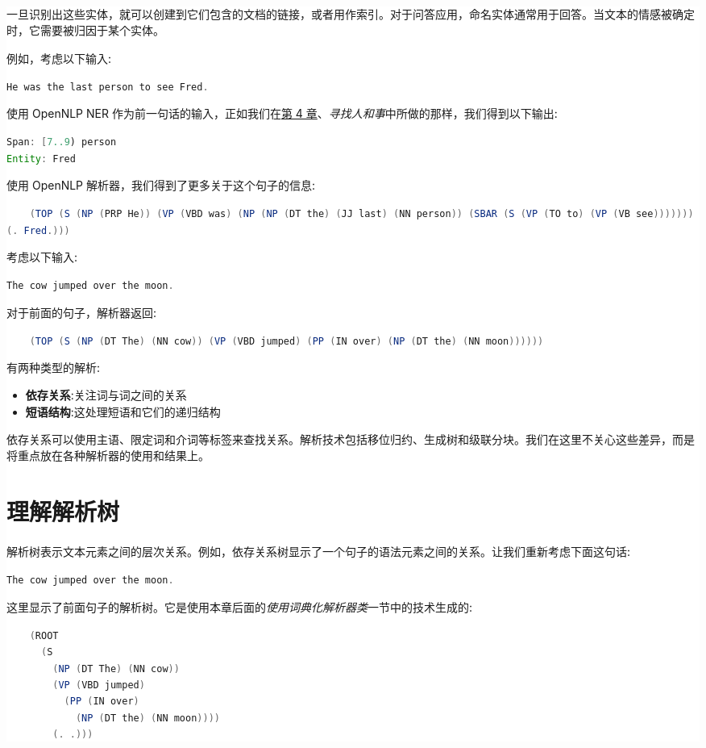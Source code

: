 一旦识别出这些实体，就可以创建到它们包含的文档的链接，或者用作索引。对于问答应用，命名实体通常用于回答。当文本的情感被确定时，它需要被归因于某个实体。

例如，考虑以下输入:

```java
He was the last person to see Fred. 
```

使用 OpenNLP NER 作为前一句话的输入，正如我们在[第 4 章](part0110.html#38STS0-447d219d688d46cb9ed55b88cf17edcf)、*寻找人和事*中所做的那样，我们得到以下输出:

```java
Span: [7..9) person
Entity: Fred 
```

使用 OpenNLP 解析器，我们得到了更多关于这个句子的信息:

```java
    (TOP (S (NP (PRP He)) (VP (VBD was) (NP (NP (DT the) (JJ last) (NN person)) (SBAR (S (VP (TO to) (VP (VB see))))))) (. Fred.)))  
```

考虑以下输入:

```java
The cow jumped over the moon. 
```

对于前面的句子，解析器返回:

```java
    (TOP (S (NP (DT The) (NN cow)) (VP (VBD jumped) (PP (IN over) (NP (DT the) (NN moon))))))

```

有两种类型的解析:

*   **依存关系**:关注词与词之间的关系
*   **短语结构**:这处理短语和它们的递归结构

依存关系可以使用主语、限定词和介词等标签来查找关系。解析技术包括移位归约、生成树和级联分块。我们在这里不关心这些差异，而是将重点放在各种解析器的使用和结果上。



# 理解解析树

解析树表示文本元素之间的层次关系。例如，依存关系树显示了一个句子的语法元素之间的关系。让我们重新考虑下面这句话:

```java
The cow jumped over the moon. 
```

这里显示了前面句子的解析树。它是使用本章后面的*使用词典化解析器类*一节中的技术生成的:

```java
    (ROOT
      (S
        (NP (DT The) (NN cow))
        (VP (VBD jumped)
          (PP (IN over)
            (NP (DT the) (NN moon))))
        (. .)))

```
